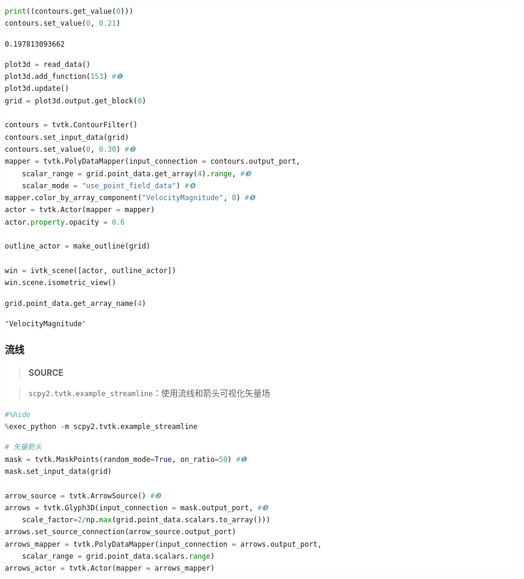 
```python
print((contours.get_value(0)))
contours.set_value(0, 0.21)
```

    0.197813093662



```python
plot3d = read_data()
plot3d.add_function(153) #❶
plot3d.update()
grid = plot3d.output.get_block(0)

contours = tvtk.ContourFilter()
contours.set_input_data(grid)
contours.set_value(0, 0.30) #❷
mapper = tvtk.PolyDataMapper(input_connection = contours.output_port,
    scalar_range = grid.point_data.get_array(4).range, #❸
    scalar_mode = "use_point_field_data") #❹
mapper.color_by_array_component("VelocityMagnitude", 0) #❺
actor = tvtk.Actor(mapper = mapper)
actor.property.opacity = 0.6 

outline_actor = make_outline(grid)

win = ivtk_scene([actor, outline_actor])
win.scene.isometric_view()
```


```python
grid.point_data.get_array_name(4)
```




    'VelocityMagnitude'



### 流线

> **SOURCE**

> `scpy2.tvtk.example_streamline`：使用流线和箭头可视化矢量场


```python
#%hide
%exec_python -m scpy2.tvtk.example_streamline
```


```python
# 矢量箭头
mask = tvtk.MaskPoints(random_mode=True, on_ratio=50) #❶
mask.set_input_data(grid)

arrow_source = tvtk.ArrowSource() #❷
arrows = tvtk.Glyph3D(input_connection = mask.output_port, #❸
    scale_factor=2/np.max(grid.point_data.scalars.to_array()))
arrows.set_source_connection(arrow_source.output_port)
arrows_mapper = tvtk.PolyDataMapper(input_connection = arrows.output_port, 
    scalar_range = grid.point_data.scalars.range)
arrows_actor = tvtk.Actor(mapper = arrows_mapper)
```
